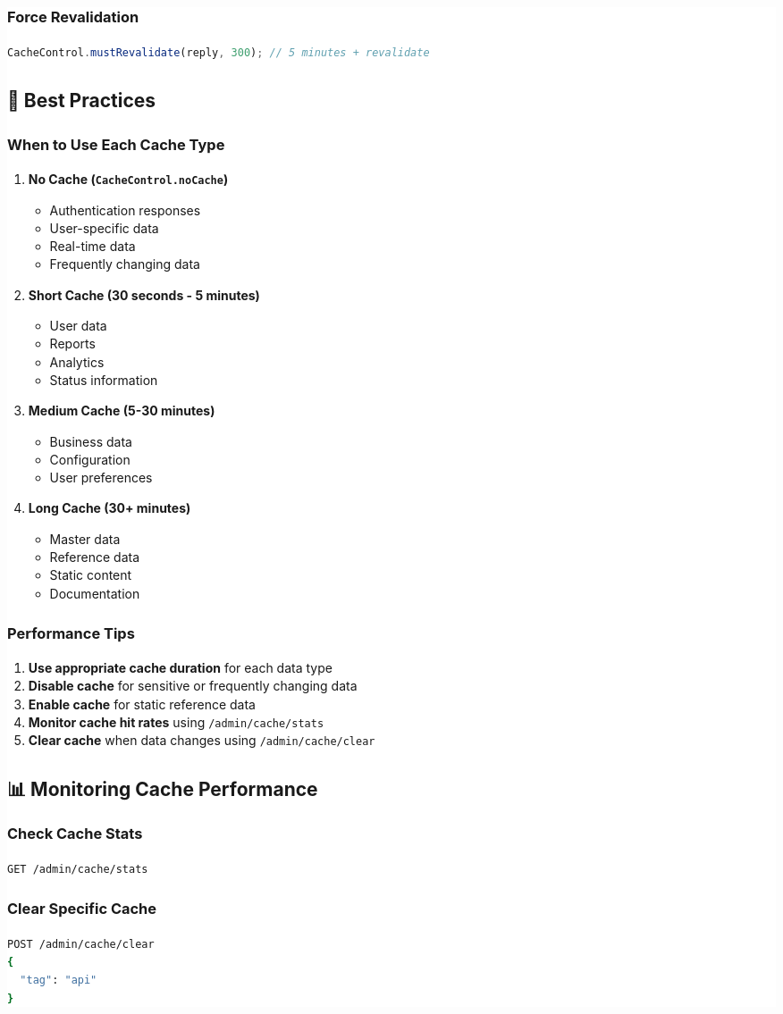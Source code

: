 ### **Force Revalidation**

```typescript
CacheControl.mustRevalidate(reply, 300); // 5 minutes + revalidate
```

## 🚀 **Best Practices**

### **When to Use Each Cache Type**

1. **No Cache (`CacheControl.noCache`)**
   - Authentication responses
   - User-specific data
   - Real-time data
   - Frequently changing data

2. **Short Cache (30 seconds - 5 minutes)**
   - User data
   - Reports
   - Analytics
   - Status information

3. **Medium Cache (5-30 minutes)**
   - Business data
   - Configuration
   - User preferences

4. **Long Cache (30+ minutes)**
   - Master data
   - Reference data
   - Static content
   - Documentation

### **Performance Tips**

1. **Use appropriate cache duration** for each data type
2. **Disable cache** for sensitive or frequently changing data
3. **Enable cache** for static reference data
4. **Monitor cache hit rates** using `/admin/cache/stats`
5. **Clear cache** when data changes using `/admin/cache/clear`

## 📊 **Monitoring Cache Performance**

### **Check Cache Stats**

```bash
GET /admin/cache/stats
```

### **Clear Specific Cache**

```bash
POST /admin/cache/clear
{
  "tag": "api"
}
```
